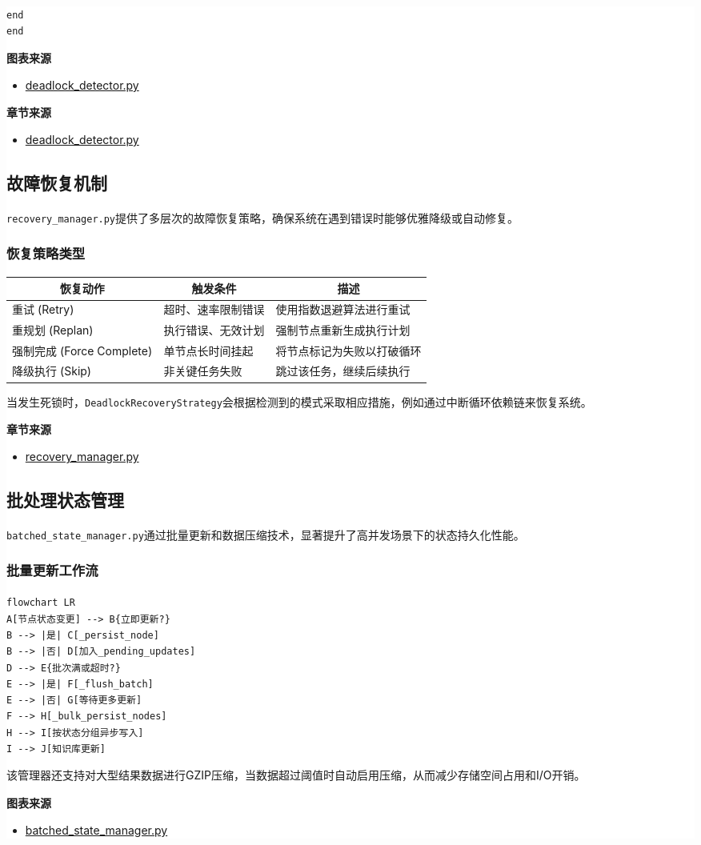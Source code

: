 ```mermaid
end
end
```

**图表来源**
- [deadlock_detector.py](file://src\sentientresearchagent\hierarchical_agent_framework\orchestration\deadlock_detector.py#L76-L276)

**章节来源**
- [deadlock_detector.py](file://src\sentientresearchagent\hierarchical_agent_framework\orchestration\deadlock_detector.py#L76-L276)

## 故障恢复机制
`recovery_manager.py`提供了多层次的故障恢复策略，确保系统在遇到错误时能够优雅降级或自动修复。

### 恢复策略类型
| 恢复动作 | 触发条件 | 描述 |
|--------|--------|------|
| 重试 (Retry) | 超时、速率限制错误 | 使用指数退避算法进行重试 |
| 重规划 (Replan) | 执行错误、无效计划 | 强制节点重新生成执行计划 |
| 强制完成 (Force Complete) | 单节点长时间挂起 | 将节点标记为失败以打破循环 |
| 降级执行 (Skip) | 非关键任务失败 | 跳过该任务，继续后续执行 |

当发生死锁时，`DeadlockRecoveryStrategy`会根据检测到的模式采取相应措施，例如通过中断循环依赖链来恢复系统。

**章节来源**
- [recovery_manager.py](file://src\sentientresearchagent\hierarchical_agent_framework\orchestration\recovery_manager.py#L1-L488)

## 批处理状态管理
`batched_state_manager.py`通过批量更新和数据压缩技术，显著提升了高并发场景下的状态持久化性能。

### 批量更新工作流
```mermaid
flowchart LR
A[节点状态变更] --> B{立即更新?}
B --> |是| C[_persist_node]
B --> |否| D[加入_pending_updates]
D --> E{批次满或超时?}
E --> |是| F[_flush_batch]
E --> |否| G[等待更多更新]
F --> H[_bulk_persist_nodes]
H --> I[按状态分组异步写入]
I --> J[知识库更新]
```

该管理器还支持对大型结果数据进行GZIP压缩，当数据超过阈值时自动启用压缩，从而减少存储空间占用和I/O开销。

**图表来源**
- [batched_state_manager.py](file://src\sentientresearchagent\hierarchical_agent_framework\orchestration\batched_state_manager.py#L78-L166)
